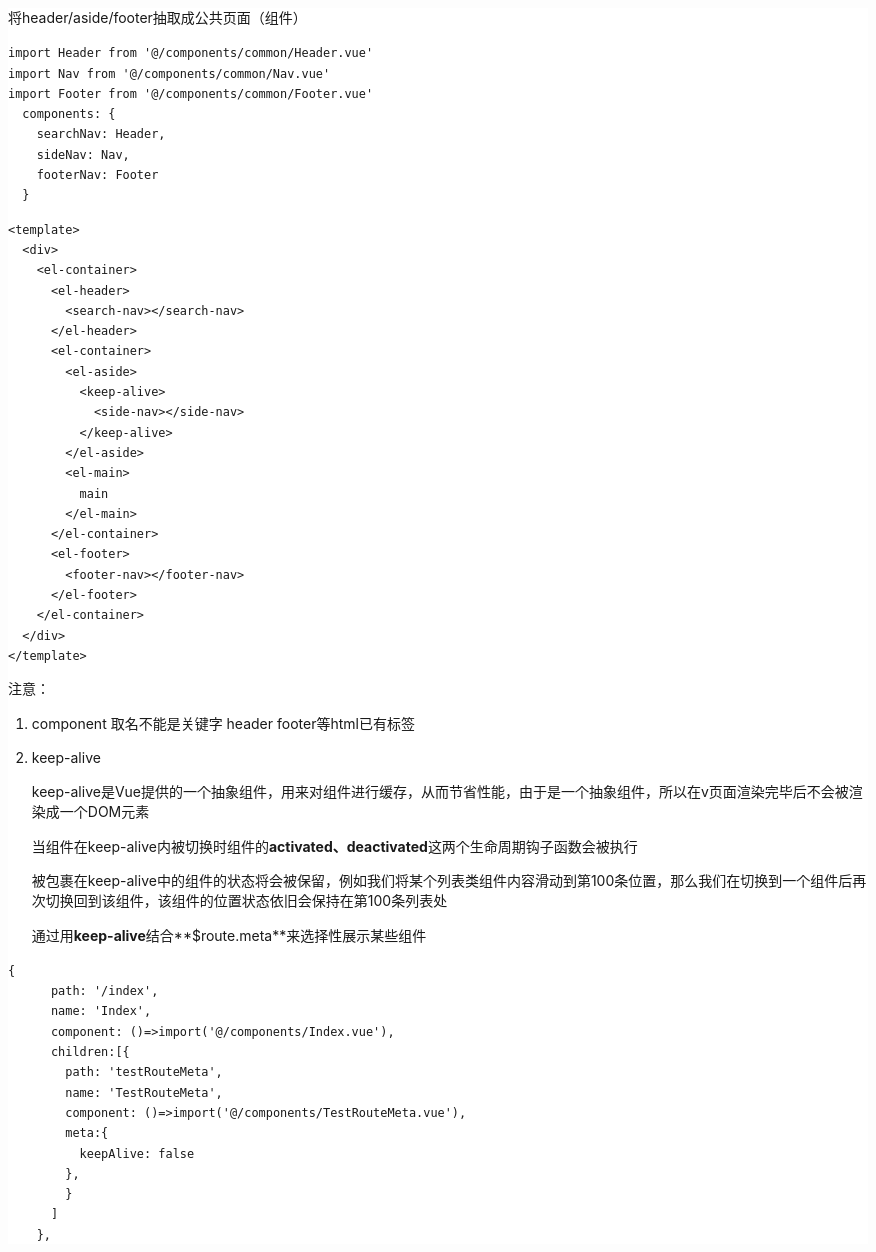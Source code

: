 将header/aside/footer抽取成公共页面（组件）

```
import Header from '@/components/common/Header.vue'
import Nav from '@/components/common/Nav.vue'
import Footer from '@/components/common/Footer.vue'
  components: {
    searchNav: Header,
    sideNav: Nav,
    footerNav: Footer
  }
```

```
<template>
  <div>
    <el-container>
      <el-header>
        <search-nav></search-nav>
      </el-header>
      <el-container>
        <el-aside>
          <keep-alive>
            <side-nav></side-nav>
          </keep-alive>
        </el-aside>
        <el-main>
          main
        </el-main>
      </el-container>
      <el-footer>
        <footer-nav></footer-nav>
      </el-footer>
    </el-container>
  </div>
</template>

```

注意：

1. component 取名不能是关键字 header footer等html已有标签

2. keep-alive

   keep-alive是Vue提供的一个抽象组件，用来对组件进行缓存，从而节省性能，由于是一个抽象组件，所以在v页面渲染完毕后不会被渲染成一个DOM元素 

   当组件在keep-alive内被切换时组件的**activated、deactivated**这两个生命周期钩子函数会被执行 

   被包裹在keep-alive中的组件的状态将会被保留，例如我们将某个列表类组件内容滑动到第100条位置，那么我们在切换到一个组件后再次切换回到该组件，该组件的位置状态依旧会保持在第100条列表处 

   

   通过用**keep-alive**结合**$route.meta**来选择性展示某些组件

```
{
      path: '/index',
      name: 'Index',
      component: ()=>import('@/components/Index.vue'),
      children:[{
        path: 'testRouteMeta',
        name: 'TestRouteMeta',
        component: ()=>import('@/components/TestRouteMeta.vue'),
        meta:{
          keepAlive: false
        },
        }
      ]
    },
```